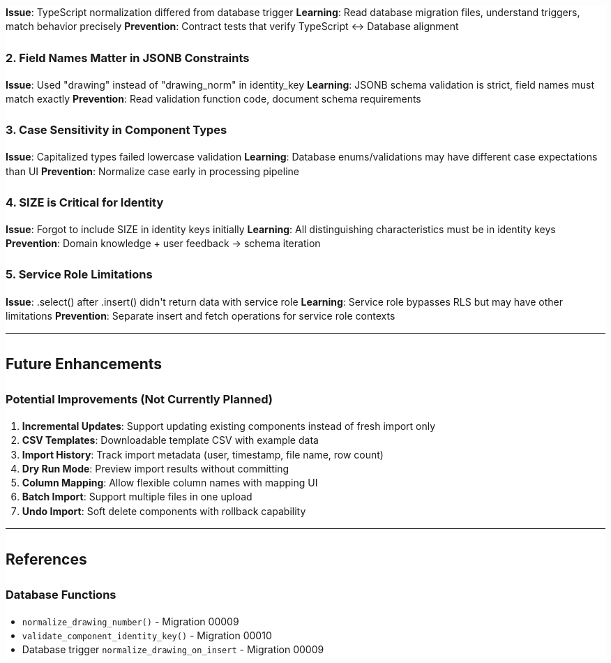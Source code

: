 **Issue**: TypeScript normalization differed from database trigger
**Learning**: Read database migration files, understand triggers, match behavior precisely
**Prevention**: Contract tests that verify TypeScript ↔ Database alignment

### 2. Field Names Matter in JSONB Constraints

**Issue**: Used "drawing" instead of "drawing_norm" in identity_key
**Learning**: JSONB schema validation is strict, field names must match exactly
**Prevention**: Read validation function code, document schema requirements

### 3. Case Sensitivity in Component Types

**Issue**: Capitalized types failed lowercase validation
**Learning**: Database enums/validations may have different case expectations than UI
**Prevention**: Normalize case early in processing pipeline

### 4. SIZE is Critical for Identity

**Issue**: Forgot to include SIZE in identity keys initially
**Learning**: All distinguishing characteristics must be in identity keys
**Prevention**: Domain knowledge + user feedback → schema iteration

### 5. Service Role Limitations

**Issue**: .select() after .insert() didn't return data with service role
**Learning**: Service role bypasses RLS but may have other limitations
**Prevention**: Separate insert and fetch operations for service role contexts

---

## Future Enhancements

### Potential Improvements (Not Currently Planned)

1. **Incremental Updates**: Support updating existing components instead of fresh import only
2. **CSV Templates**: Downloadable template CSV with example data
3. **Import History**: Track import metadata (user, timestamp, file name, row count)
4. **Dry Run Mode**: Preview import results without committing
5. **Column Mapping**: Allow flexible column names with mapping UI
6. **Batch Import**: Support multiple files in one upload
7. **Undo Import**: Soft delete components with rollback capability

---

## References

### Database Functions

- `normalize_drawing_number()` - Migration 00009
- `validate_component_identity_key()` - Migration 00010
- Database trigger `normalize_drawing_on_insert` - Migration 00009
